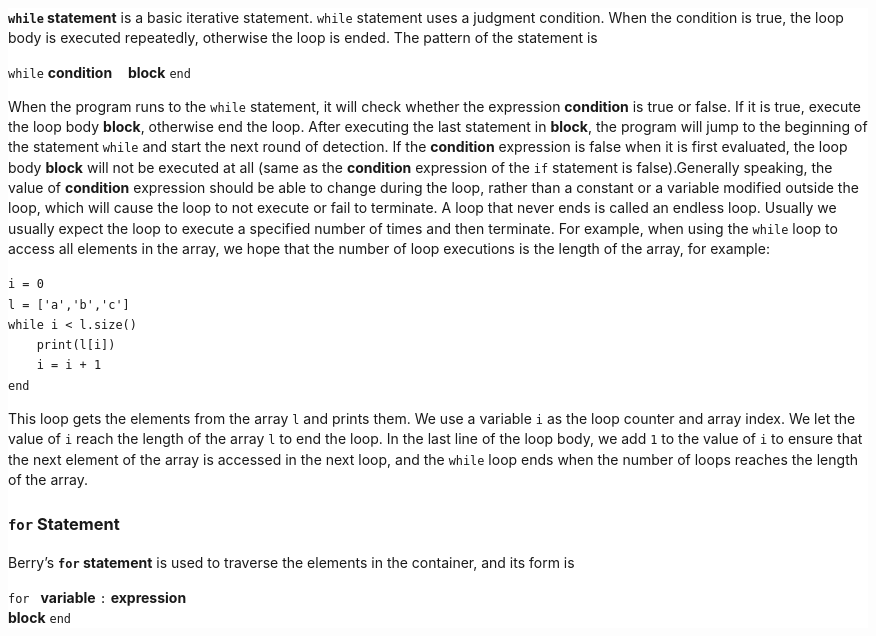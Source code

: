 **`while` statement** is a basic iterative statement. `while` statement
uses a judgment condition. When the condition is true, the loop body is
executed repeatedly, otherwise the loop is ended. The pattern of the
statement is

`while` **condition**
    **block**
`end`
  
When the program runs to the `while` statement, it will check whether
the expression **condition** is true or
false. If it is true, execute the loop body **block**,
otherwise end the loop. After executing the last statement in
**block**, the program will jump to the beginning of the
statement `while` and start the next round of detection. If the
**condition** expression is false when
it is first evaluated, the loop body **block** will not
be executed at all (same as the
**condition** expression of the `if`
statement is false).Generally speaking, the value of
**condition** expression should be able
to change during the loop, rather than a constant or a variable modified
outside the loop, which will cause the loop to not execute or fail to
terminate. A loop that never ends is called an endless loop. Usually we
usually expect the loop to execute a specified number of times and then
terminate. For example, when using the `while` loop to access all
elements in the array, we hope that the number of loop executions is the
length of the array, for example:

``` berry
i = 0
l = ['a','b','c']
while i < l.size()
    print(l[i])
    i = i + 1
end
```

This loop gets the elements from the array `l` and prints them. We use a
variable `i` as the loop counter and array index. We let the value of
`i` reach the length of the array `l` to end the loop. In the last line
of the loop body, we add `1` to the value of `i` to ensure that the next
element of the array is accessed in the next loop, and the `while` loop
ends when the number of loops reaches the length of the array.

### `for` Statement

Berry’s **`for` statement** is used to traverse the elements in the
container, and its form is

`for ` **variable** `:` **expression**  
    **block**
`end`
